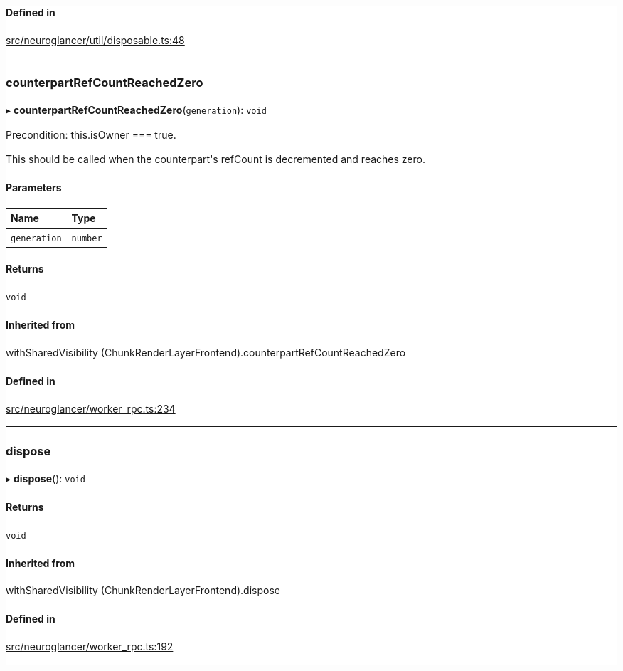 #### Defined in

[src/neuroglancer/util/disposable.ts:48](https://github.com/ActiveBrainAtlas2/neuroglancer/blob/1beb5d34/src/neuroglancer/util/disposable.ts#L48)

___

### counterpartRefCountReachedZero

▸ **counterpartRefCountReachedZero**(`generation`): `void`

Precondition: this.isOwner === true.

This should be called when the counterpart's refCount is decremented and reaches zero.

#### Parameters

| Name | Type |
| :------ | :------ |
| `generation` | `number` |

#### Returns

`void`

#### Inherited from

withSharedVisibility
(ChunkRenderLayerFrontend).counterpartRefCountReachedZero

#### Defined in

[src/neuroglancer/worker_rpc.ts:234](https://github.com/ActiveBrainAtlas2/neuroglancer/blob/1beb5d34/src/neuroglancer/worker_rpc.ts#L234)

___

### dispose

▸ **dispose**(): `void`

#### Returns

`void`

#### Inherited from

withSharedVisibility
(ChunkRenderLayerFrontend).dispose

#### Defined in

[src/neuroglancer/worker_rpc.ts:192](https://github.com/ActiveBrainAtlas2/neuroglancer/blob/1beb5d34/src/neuroglancer/worker_rpc.ts#L192)

___

